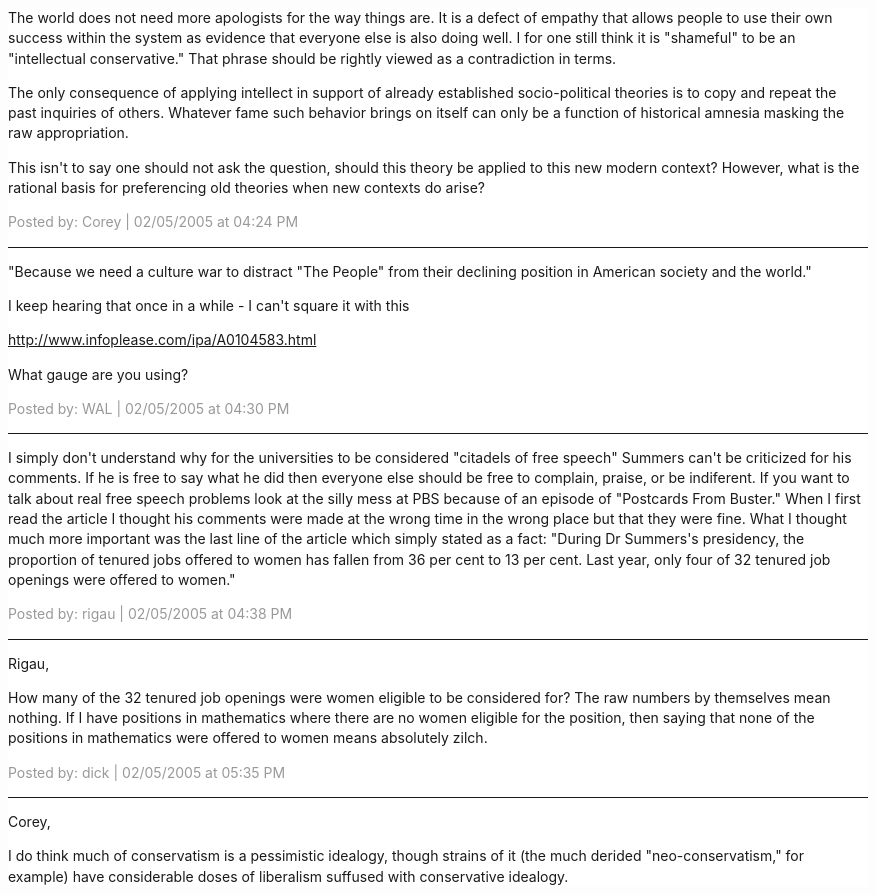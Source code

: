  The world does not need more apologists for the way things are. It is a defect of empathy that allows people to use their own success within the system as evidence that everyone else is also doing well. I for one still think it is "shameful" to be an "intellectual conservative." That phrase should be rightly viewed as a contradiction in terms.

 The only consequence of applying intellect in support of already established socio-political theories is to copy and repeat the past inquiries of others. Whatever fame such behavior brings on itself can only be a function of historical amnesia masking the raw appropriation.

 This isn't to say one should not ask the question, should this theory be applied to this new modern context? However, what is the rational basis for preferencing old theories when new contexts do arise?

<span style="color:#999">Posted by: Corey | 02/05/2005 at 04:24 PM</span>

---

"Because we need a culture war to distract "The People" from their declining position in American society and the world."

I keep hearing that once in a while - I can't square it with this

http://www.infoplease.com/ipa/A0104583.html

What gauge are you using?

<span style="color:#999">Posted by: WAL | 02/05/2005 at 04:30 PM</span>

---

I simply don't understand why for the universities to be considered "citadels of free speech" Summers can't be criticized for his comments.  If he is free to say what he did then everyone else should be free to complain, praise, or be indiferent.   If you want to talk about real free speech problems look at the silly mess at PBS because of an episode of "Postcards From Buster." When I first read the article I thought his comments were made at the wrong time in the wrong place but that they were fine.  What I thought much more important was the last line of the article which simply stated as a fact: "During Dr Summers's presidency, the proportion of tenured jobs offered to women has fallen from 36 per cent to 13 per cent. Last year, only four of 32 tenured job openings were offered to women."

<span style="color:#999">Posted by: rigau | 02/05/2005 at 04:38 PM</span>

---

Rigau,

How many of the 32 tenured job openings were women eligible to be considered for?  The raw numbers by themselves mean nothing.  If I have positions in mathematics where there are no women eligible for the position, then saying that none of the positions in mathematics were offered to women means absolutely zilch.

<span style="color:#999">Posted by: dick | 02/05/2005 at 05:35 PM</span>

---

Corey,

I do think much of conservatism is a pessimistic idealogy, though strains of it (the much derided "neo-conservatism," for example) have considerable doses of liberalism suffused with conservative idealogy.
